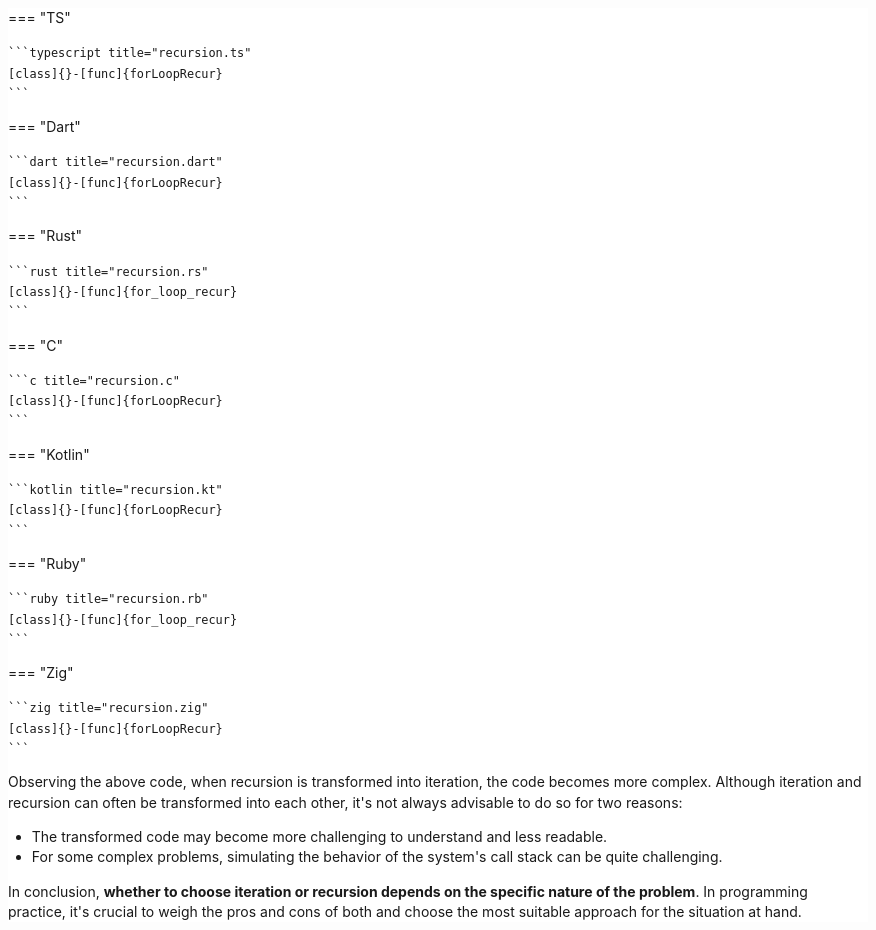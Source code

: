=== "TS"

    ```typescript title="recursion.ts"
    [class]{}-[func]{forLoopRecur}
    ```

=== "Dart"

    ```dart title="recursion.dart"
    [class]{}-[func]{forLoopRecur}
    ```

=== "Rust"

    ```rust title="recursion.rs"
    [class]{}-[func]{for_loop_recur}
    ```

=== "C"

    ```c title="recursion.c"
    [class]{}-[func]{forLoopRecur}
    ```

=== "Kotlin"

    ```kotlin title="recursion.kt"
    [class]{}-[func]{forLoopRecur}
    ```

=== "Ruby"

    ```ruby title="recursion.rb"
    [class]{}-[func]{for_loop_recur}
    ```

=== "Zig"

    ```zig title="recursion.zig"
    [class]{}-[func]{forLoopRecur}
    ```

Observing the above code, when recursion is transformed into iteration, the code becomes more complex. Although iteration and recursion can often be transformed into each other, it's not always advisable to do so for two reasons:

- The transformed code may become more challenging to understand and less readable.
- For some complex problems, simulating the behavior of the system's call stack can be quite challenging.

In conclusion, **whether to choose iteration or recursion depends on the specific nature of the problem**. In programming practice, it's crucial to weigh the pros and cons of both and choose the most suitable approach for the situation at hand.
